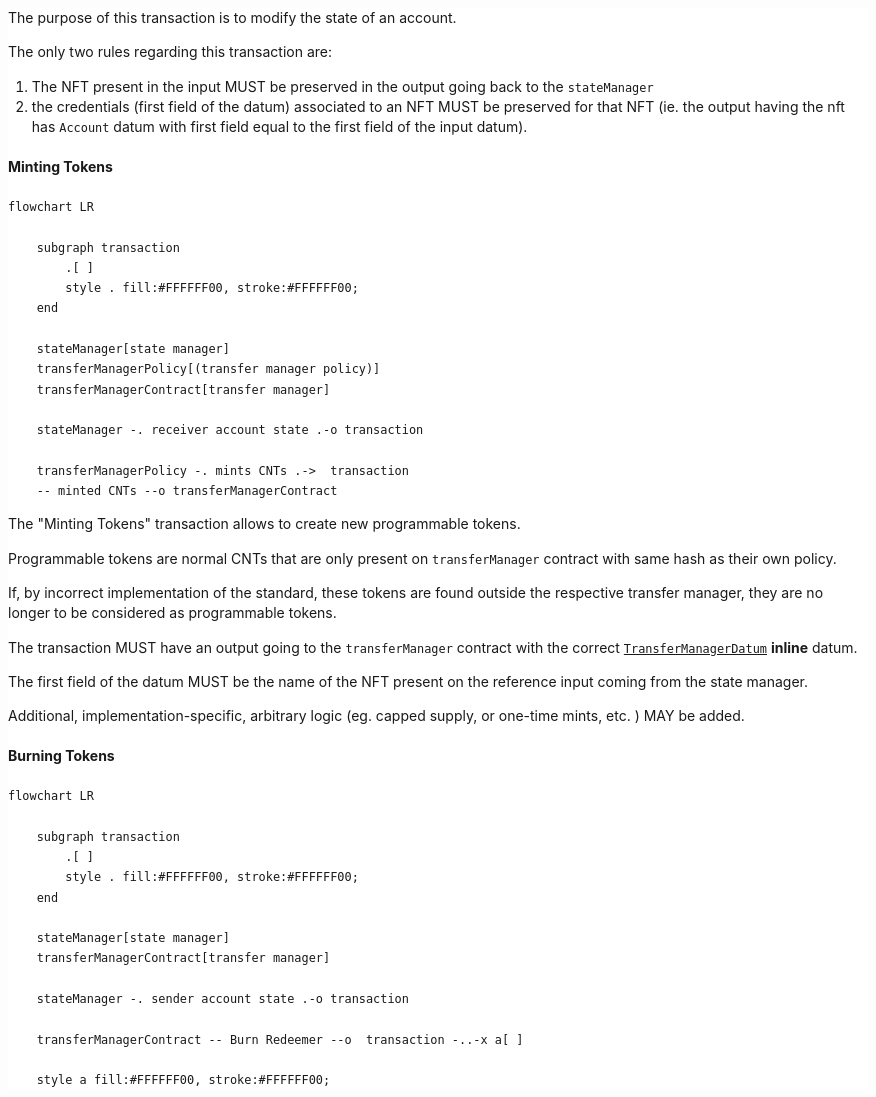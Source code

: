 The purpose of this transaction is to modify the state of an account.

The only two rules regarding this transaction are:

1) The NFT present in the input MUST be preserved in the output going back to the `stateManager`
2) the credentials (first field of the datum) associated to an NFT MUST be preserved for that NFT (ie. the output having the nft has `Account` datum with first field equal to the first field of the input datum). 

#### Minting Tokens

```mermaid
flowchart LR

    subgraph transaction
        .[ ]
        style . fill:#FFFFFF00, stroke:#FFFFFF00;
    end

    stateManager[state manager]
    transferManagerPolicy[(transfer manager policy)]
    transferManagerContract[transfer manager]

    stateManager -. receiver account state .-o transaction

    transferManagerPolicy -. mints CNTs .->  transaction
    -- minted CNTs --o transferManagerContract

```

The "Minting Tokens" transaction allows to create new programmable tokens.

Programmable tokens are normal CNTs that are only present on `transferManager`
contract with same hash as their own policy.

If, by incorrect implementation of the standard, these tokens are found outside the respective transfer manager, they are no longer to be considered as programmable tokens.

The transaction MUST have an output going to the `transferManager` contract with the correct [`TransferManagerDatum`](#TransferManagerDatum) **inline** datum.
 
The first field of the datum MUST be the name of the NFT present on the reference input coming from the state manager.

Additional, implementation-specific, arbitrary logic (eg. capped supply, or one-time mints, etc. ) MAY be added.

#### Burning Tokens

```mermaid
flowchart LR

    subgraph transaction
        .[ ]
        style . fill:#FFFFFF00, stroke:#FFFFFF00;
    end

    stateManager[state manager]
    transferManagerContract[transfer manager]

    stateManager -. sender account state .-o transaction

    transferManagerContract -- Burn Redeemer --o  transaction -..-x a[ ]

    style a fill:#FFFFFF00, stroke:#FFFFFF00;
```
